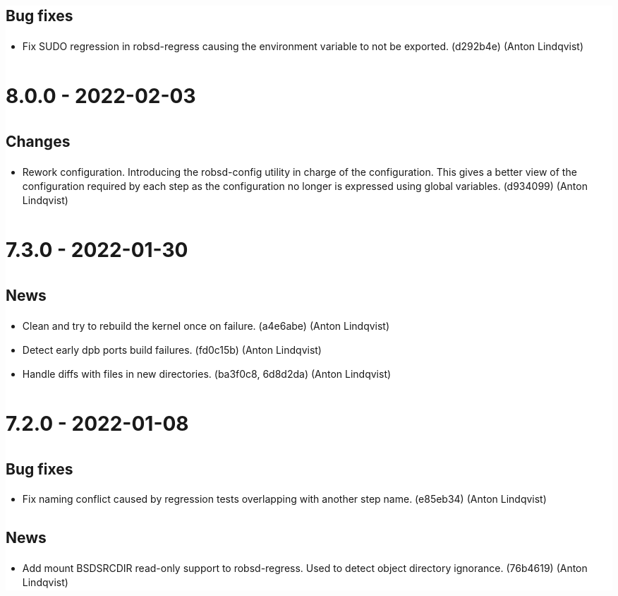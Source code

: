 ## Bug fixes

- Fix SUDO regression in robsd-regress causing the environment variable to not
  be exported.
  (d292b4e)
  (Anton Lindqvist)

# 8.0.0 - 2022-02-03

## Changes

- Rework configuration.
  Introducing the robsd-config utility in charge of the configuration.
  This gives a better view of the configuration required by each step as the
  configuration no longer is expressed using global variables.
  (d934099)
  (Anton Lindqvist)

# 7.3.0 - 2022-01-30

## News

- Clean and try to rebuild the kernel once on failure.
  (a4e6abe)
  (Anton Lindqvist)

- Detect early dpb ports build failures.
  (fd0c15b)
  (Anton Lindqvist)

- Handle diffs with files in new directories.
  (ba3f0c8, 6d8d2da)
  (Anton Lindqvist)

# 7.2.0 - 2022-01-08

## Bug fixes

- Fix naming conflict caused by regression tests overlapping with another step
  name.
  (e85eb34)
  (Anton Lindqvist)

## News

- Add mount BSDSRCDIR read-only support to robsd-regress.
  Used to detect object directory ignorance.
  (76b4619)
  (Anton Lindqvist)
